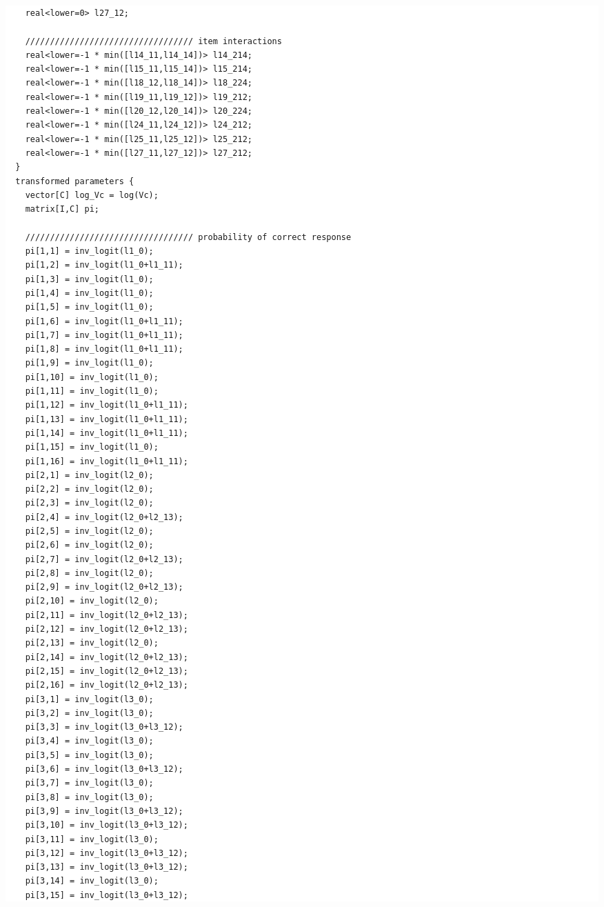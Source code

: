         real<lower=0> l27_12;
      
        ////////////////////////////////// item interactions
        real<lower=-1 * min([l14_11,l14_14])> l14_214;
        real<lower=-1 * min([l15_11,l15_14])> l15_214;
        real<lower=-1 * min([l18_12,l18_14])> l18_224;
        real<lower=-1 * min([l19_11,l19_12])> l19_212;
        real<lower=-1 * min([l20_12,l20_14])> l20_224;
        real<lower=-1 * min([l24_11,l24_12])> l24_212;
        real<lower=-1 * min([l25_11,l25_12])> l25_212;
        real<lower=-1 * min([l27_11,l27_12])> l27_212;
      }
      transformed parameters {
        vector[C] log_Vc = log(Vc);
        matrix[I,C] pi;
      
        ////////////////////////////////// probability of correct response
        pi[1,1] = inv_logit(l1_0);
        pi[1,2] = inv_logit(l1_0+l1_11);
        pi[1,3] = inv_logit(l1_0);
        pi[1,4] = inv_logit(l1_0);
        pi[1,5] = inv_logit(l1_0);
        pi[1,6] = inv_logit(l1_0+l1_11);
        pi[1,7] = inv_logit(l1_0+l1_11);
        pi[1,8] = inv_logit(l1_0+l1_11);
        pi[1,9] = inv_logit(l1_0);
        pi[1,10] = inv_logit(l1_0);
        pi[1,11] = inv_logit(l1_0);
        pi[1,12] = inv_logit(l1_0+l1_11);
        pi[1,13] = inv_logit(l1_0+l1_11);
        pi[1,14] = inv_logit(l1_0+l1_11);
        pi[1,15] = inv_logit(l1_0);
        pi[1,16] = inv_logit(l1_0+l1_11);
        pi[2,1] = inv_logit(l2_0);
        pi[2,2] = inv_logit(l2_0);
        pi[2,3] = inv_logit(l2_0);
        pi[2,4] = inv_logit(l2_0+l2_13);
        pi[2,5] = inv_logit(l2_0);
        pi[2,6] = inv_logit(l2_0);
        pi[2,7] = inv_logit(l2_0+l2_13);
        pi[2,8] = inv_logit(l2_0);
        pi[2,9] = inv_logit(l2_0+l2_13);
        pi[2,10] = inv_logit(l2_0);
        pi[2,11] = inv_logit(l2_0+l2_13);
        pi[2,12] = inv_logit(l2_0+l2_13);
        pi[2,13] = inv_logit(l2_0);
        pi[2,14] = inv_logit(l2_0+l2_13);
        pi[2,15] = inv_logit(l2_0+l2_13);
        pi[2,16] = inv_logit(l2_0+l2_13);
        pi[3,1] = inv_logit(l3_0);
        pi[3,2] = inv_logit(l3_0);
        pi[3,3] = inv_logit(l3_0+l3_12);
        pi[3,4] = inv_logit(l3_0);
        pi[3,5] = inv_logit(l3_0);
        pi[3,6] = inv_logit(l3_0+l3_12);
        pi[3,7] = inv_logit(l3_0);
        pi[3,8] = inv_logit(l3_0);
        pi[3,9] = inv_logit(l3_0+l3_12);
        pi[3,10] = inv_logit(l3_0+l3_12);
        pi[3,11] = inv_logit(l3_0);
        pi[3,12] = inv_logit(l3_0+l3_12);
        pi[3,13] = inv_logit(l3_0+l3_12);
        pi[3,14] = inv_logit(l3_0);
        pi[3,15] = inv_logit(l3_0+l3_12);